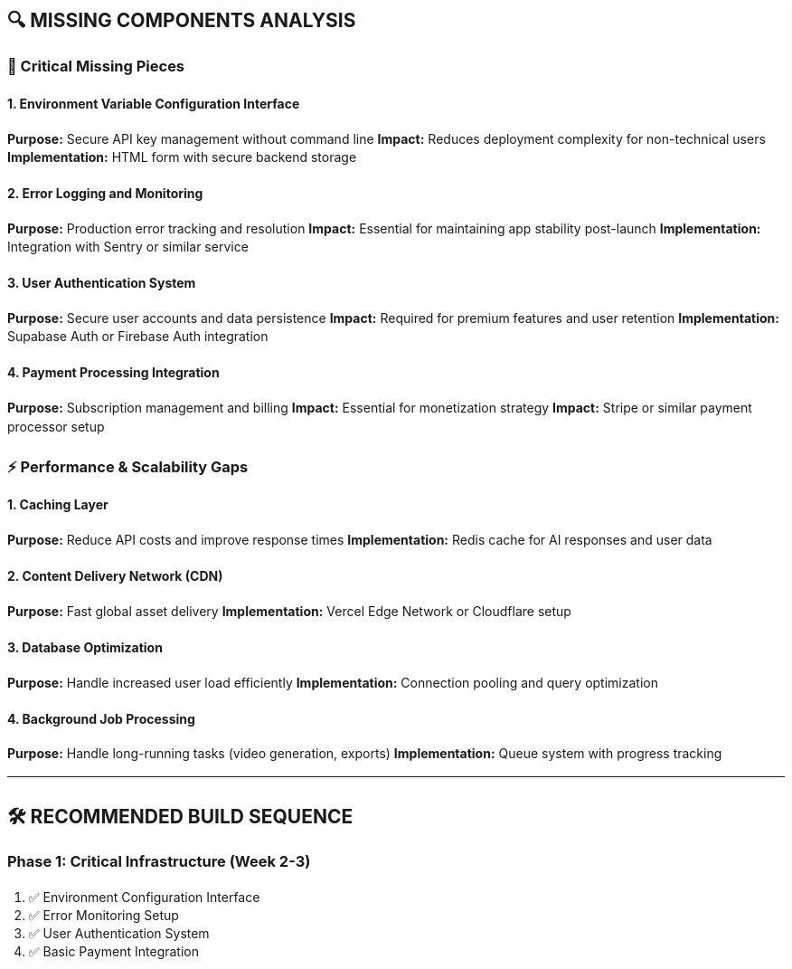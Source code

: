 
## 🔍 MISSING COMPONENTS ANALYSIS

### **🚨 Critical Missing Pieces**

#### **1. Environment Variable Configuration Interface**
**Purpose:** Secure API key management without command line
**Impact:** Reduces deployment complexity for non-technical users
**Implementation:** HTML form with secure backend storage

#### **2. Error Logging and Monitoring**
**Purpose:** Production error tracking and resolution
**Impact:** Essential for maintaining app stability post-launch
**Implementation:** Integration with Sentry or similar service

#### **3. User Authentication System**
**Purpose:** Secure user accounts and data persistence
**Impact:** Required for premium features and user retention
**Implementation:** Supabase Auth or Firebase Auth integration

#### **4. Payment Processing Integration**
**Purpose:** Subscription management and billing
**Impact:** Essential for monetization strategy
**Impact:** Stripe or similar payment processor setup

### **⚡ Performance & Scalability Gaps**

#### **1. Caching Layer**
**Purpose:** Reduce API costs and improve response times
**Implementation:** Redis cache for AI responses and user data

#### **2. Content Delivery Network (CDN)**
**Purpose:** Fast global asset delivery
**Implementation:** Vercel Edge Network or Cloudflare setup

#### **3. Database Optimization**
**Purpose:** Handle increased user load efficiently
**Implementation:** Connection pooling and query optimization

#### **4. Background Job Processing**
**Purpose:** Handle long-running tasks (video generation, exports)
**Implementation:** Queue system with progress tracking

---

## 🛠️ RECOMMENDED BUILD SEQUENCE

### **Phase 1: Critical Infrastructure (Week 2-3)**
1. ✅ Environment Configuration Interface
2. ✅ Error Monitoring Setup
3. ✅ User Authentication System
4. ✅ Basic Payment Integration
